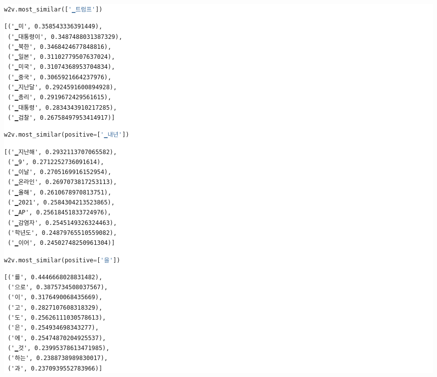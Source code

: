 


```python
w2v.most_similar(['▁트럼프'])
```




    [('▁미', 0.358543336391449),
     ('▁대통령이', 0.3487488031387329),
     ('▁북한', 0.3468424677848816),
     ('▁일본', 0.31102779507637024),
     ('▁미국', 0.31074368953704834),
     ('▁중국', 0.3065921664237976),
     ('▁지난달', 0.2924591600894928),
     ('▁총리', 0.2919672429561615),
     ('▁대통령', 0.2834343910217285),
     ('▁검찰', 0.26758497953414917)]




```python
w2v.most_similar(positive=['▁내년'])
```




    [('▁지난해', 0.2932113707065582),
     ('▁9', 0.2712252736091614),
     ('▁이날', 0.2705169916152954),
     ('▁온라인', 0.2697073817253113),
     ('▁올해', 0.2610678970813751),
     ('▁2021', 0.2584304213523865),
     ('▁AP', 0.25618451833724976),
     ('▁감염자', 0.2545149326324463),
     ('학년도', 0.24879765510559082),
     ('▁이어', 0.24502748250961304)]




```python
w2v.most_similar(positive=['을'])
```




    [('를', 0.4446668028831482),
     ('으로', 0.3875734508037567),
     ('이', 0.3176490068435669),
     ('고', 0.2827107608318329),
     ('도', 0.25626111030578613),
     ('은', 0.254934698343277),
     ('에', 0.25474870204925537),
     ('▁것', 0.23995378613471985),
     ('하는', 0.2388738989830017),
     ('과', 0.2370939552783966)]
